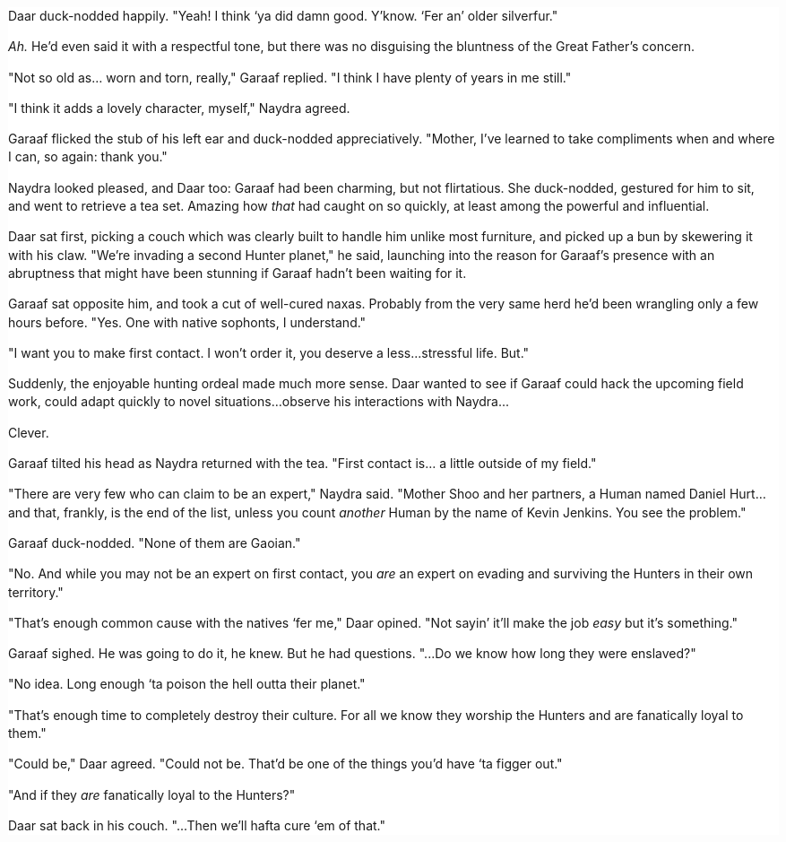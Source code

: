 Daar duck-nodded happily. "Yeah! I think ‘ya did damn good. Y’know. ‘Fer an’ older silverfur."

*Ah.* He’d even said it with a respectful tone, but there was no disguising the bluntness of the Great Father’s concern.

"Not so old as… worn and torn, really," Garaaf replied. "I think I have plenty of years in me still."

"I think it adds a lovely character, myself," Naydra agreed.

Garaaf flicked the stub of his left ear and duck-nodded appreciatively. "Mother, I’ve learned to take compliments when and where I can, so again: thank you."

Naydra looked pleased, and Daar too: Garaaf had been charming, but not flirtatious. She duck-nodded, gestured for him to sit, and went to retrieve a tea set. Amazing how *that* had caught on so quickly, at least among the powerful and influential.

Daar sat first, picking a couch which was clearly built to handle him unlike most furniture, and picked up a bun by skewering it with his claw. "We’re invading a second Hunter planet," he said, launching into the reason for Garaaf’s presence with an abruptness that might have been stunning if Garaaf hadn’t been waiting for it.

Garaaf sat opposite him, and took a cut of well-cured naxas. Probably from the very same herd he’d been wrangling only a few hours before. "Yes. One with native sophonts, I understand."

"I want you to make first contact. I won’t order it, you deserve a less...stressful life. But."

Suddenly, the enjoyable hunting ordeal made much more sense. Daar wanted to see if Garaaf could hack the upcoming field work, could adapt quickly to novel situations…observe his interactions with Naydra...

Clever.

Garaaf tilted his head as Naydra returned with the tea. "First contact is… a little outside of my field."

"There are very few who can claim to be an expert," Naydra said. "Mother Shoo and her partners, a Human named Daniel Hurt… and that, frankly, is the end of the list, unless you count *another* Human by the name of Kevin Jenkins. You see the problem."

Garaaf duck-nodded. "None of them are Gaoian."

"No. And while you may not be an expert on first contact, you *are* an expert on evading and surviving the Hunters in their own territory."

"That’s enough common cause with the natives ‘fer me," Daar opined. "Not sayin’ it’ll make the job *easy* but it’s something."

Garaaf sighed. He was going to do it, he knew. But he had questions. "...Do we know how long they were enslaved?"

"No idea. Long enough ‘ta poison the hell outta their planet."

"That’s enough time to completely destroy their culture. For all we know they worship the Hunters and are fanatically loyal to them."

"Could be," Daar agreed. "Could not be. That’d be one of the things you’d have ‘ta figger out."

"And if they *are* fanatically loyal to the Hunters?"

Daar sat back in his couch. "...Then we’ll hafta cure ‘em of that."
